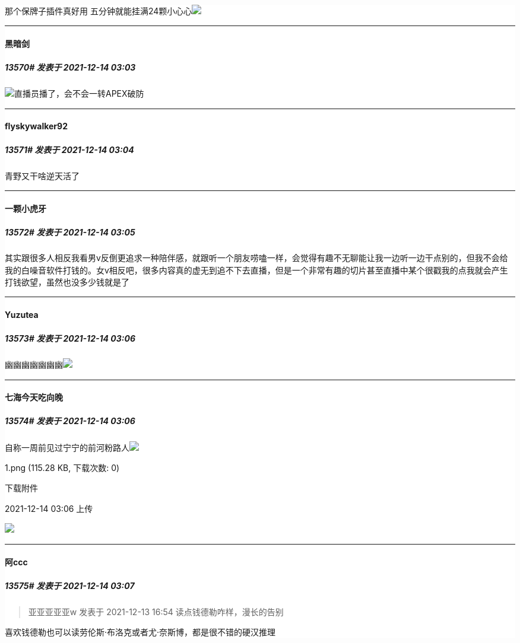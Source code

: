 那个保牌子插件真好用 五分钟就能挂满24颗小心心<img src="https://static.saraba1st.com/image/smiley/face2017/033.png" referrerpolicy="no-referrer">

*****

####  黑暗剑  
##### 13570#       发表于 2021-12-14 03:03

<img src="https://static.saraba1st.com/image/smiley/face2017/067.png" referrerpolicy="no-referrer">直播员播了，会不会一转APEX破防

*****

####  flyskywalker92  
##### 13571#       发表于 2021-12-14 03:04

青野又干啥逆天活了

*****

####  一颗小虎牙  
##### 13572#       发表于 2021-12-14 03:05

其实跟很多人相反我看男v反倒更追求一种陪伴感，就跟听一个朋友唠嗑一样，会觉得有趣不无聊能让我一边听一边干点别的，但我不会给我的白噪音软件打钱的。女v相反吧，很多内容真的虚无到追不下去直播，但是一个非常有趣的切片甚至直播中某个很戳我的点我就会产生打钱欲望，虽然也没多少钱就是了

*****

####  Yuzutea  
##### 13573#       发表于 2021-12-14 03:06

幽幽幽幽幽幽幽<img src="https://static.saraba1st.com/image/smiley/face2017/187.png" referrerpolicy="no-referrer">

*****

####  七海今天吃向晚  
##### 13574#       发表于 2021-12-14 03:06

自称一周前见过宁宁的前河粉路人<img src="https://static.saraba1st.com/image/smiley/face2017/067.png" referrerpolicy="no-referrer">

1.png
(115.28 KB, 下载次数: 0)

下载附件

2021-12-14 03:06 上传

<img src="https://img.saraba1st.com/forum/202112/14/030606jxlugl9exlgaxxla.png" referrerpolicy="no-referrer">

*****

####  阿ccc  
##### 13575#       发表于 2021-12-14 03:07

<blockquote>亚亚亚亚亚w 发表于 2021-12-13 16:54
读点钱德勒咋样，漫长的告别</blockquote>
喜欢钱德勒也可以读劳伦斯·布洛克或者尤·奈斯博，都是很不错的硬汉推理
